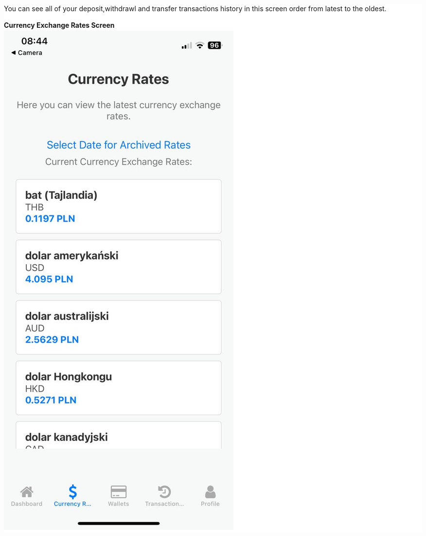 <p>You can see all of your deposit,withdrawl and transfer transactions history in this screen order from latest to the oldest.</p>


**Currency Exchange Rates Screen**
<br/>
![current-exchange-rates](./assets/AppScreenshots/current_currency_exchange_rates_screen.jpg)

